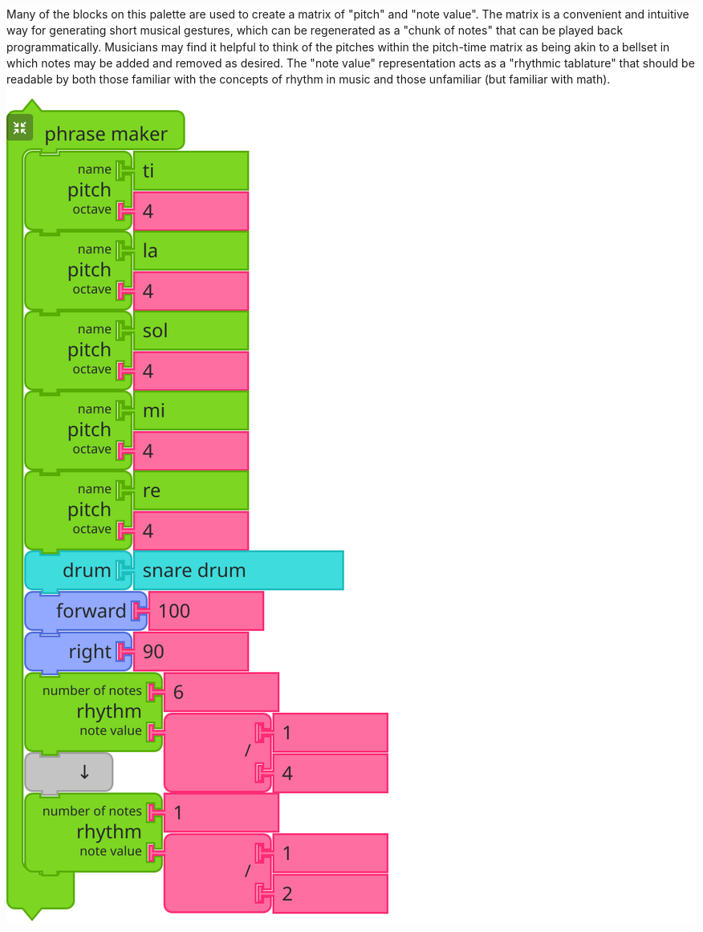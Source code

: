 Many of the blocks on this palette are used to create a matrix of
"pitch" and "note value". The matrix is a convenient and intuitive way
for generating short musical gestures, which can be regenerated as a
"chunk of notes" that can be played back programmatically. Musicians
may find it helpful to think of the pitches within the pitch-time
matrix as being akin to a bellset in which notes may be added and
removed as desired. The "note value" representation acts as a
"rhythmic tablature" that should be readable by both those familiar
with the concepts of rhythm in music and those unfamiliar (but
familiar with math).

![Matrix](./matrix_block.svg "Pitch-time Matrix blocks")
